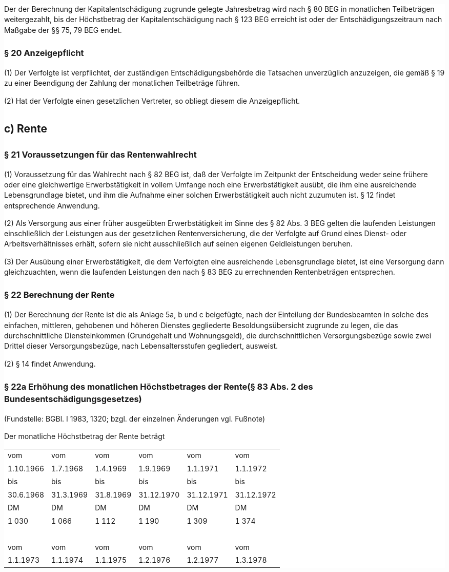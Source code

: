 Der der Berechnung der Kapitalentschädigung zugrunde gelegte Jahresbetrag wird nach § 80 BEG in monatlichen Teilbeträgen weitergezahlt, bis der Höchstbetrag der Kapitalentschädigung nach § 123 BEG erreicht ist oder der Entschädigungszeitraum nach Maßgabe der §§ 75, 79 BEG endet.

### § 20 Anzeigepflicht

(1) Der Verfolgte ist verpflichtet, der zuständigen Entschädigungsbehörde die Tatsachen unverzüglich anzuzeigen, die gemäß § 19 zu einer Beendigung der Zahlung der monatlichen Teilbeträge führen.

(2) Hat der Verfolgte einen gesetzlichen Vertreter, so obliegt diesem die Anzeigepflicht.

c) Rente
--------

### 

### § 21 Voraussetzungen für das Rentenwahlrecht

(1) Voraussetzung für das Wahlrecht nach § 82 BEG ist, daß der Verfolgte im Zeitpunkt der Entscheidung weder seine frühere oder eine gleichwertige Erwerbstätigkeit in vollem Umfange noch eine Erwerbstätigkeit ausübt, die ihm eine ausreichende Lebensgrundlage bietet, und ihm die Aufnahme einer solchen Erwerbstätigkeit auch nicht zuzumuten ist. § 12 findet entsprechende Anwendung.

(2) Als Versorgung aus einer früher ausgeübten Erwerbstätigkeit im Sinne des § 82 Abs. 3 BEG gelten die laufenden Leistungen einschließlich der Leistungen aus der gesetzlichen Rentenversicherung, die der Verfolgte auf Grund eines Dienst- oder Arbeitsverhältnisses erhält, sofern sie nicht ausschließlich auf seinen eigenen Geldleistungen beruhen.

(3) Der Ausübung einer Erwerbstätigkeit, die dem Verfolgten eine ausreichende Lebensgrundlage bietet, ist eine Versorgung dann gleichzuachten, wenn die laufenden Leistungen den nach § 83 BEG zu errechnenden Rentenbeträgen entsprechen.

### § 22 Berechnung der Rente

(1) Der Berechnung der Rente ist die als Anlage 5a, b und c beigefügte, nach der Einteilung der Bundesbeamten in solche des einfachen, mittleren, gehobenen und höheren Dienstes gegliederte Besoldungsübersicht zugrunde zu legen, die das durchschnittliche Diensteinkommen (Grundgehalt und Wohnungsgeld), die durchschnittlichen Versorgungsbezüge sowie zwei Drittel dieser Versorgungsbezüge, nach Lebensaltersstufen gegliedert, ausweist.

(2) § 14 findet Anwendung.

### § 22a Erhöhung des monatlichen Höchstbetrages der Rente(§ 83 Abs. 2 des Bundesentschädigungsgesetzes)

(Fundstelle: BGBl. I 1983, 1320;
bzgl. der einzelnen Änderungen vgl. Fußnote)

Der monatliche Höchstbetrag der Rente beträgt

|            |            |            |            |            |            |
|------------|------------|------------|------------|------------|------------|
| vom        | vom        | vom        | vom        | vom        | vom        |
| 1.10.1966  | 1.7.1968   | 1.4.1969   | 1.9.1969   | 1.1.1971   | 1.1.1972   |
| bis        | bis        | bis        | bis        | bis        | bis        |
| 30.6.1968  | 31.3.1969  | 31.8.1969  | 31.12.1970 | 31.12.1971 | 31.12.1972 |
| DM         | DM         | DM         | DM         | DM         | DM         |
| 1 030      | 1 066      | 1 112      | 1 190      | 1 309      | 1 374      |
|            |            |            |            |            |            |
| vom        | vom        | vom        | vom        | vom        | vom        |
| 1.1.1973   | 1.1.1974   | 1.1.1975   | 1.2.1976   | 1.2.1977   | 1.3.1978   |